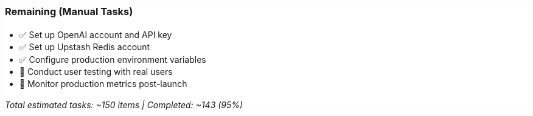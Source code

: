 ### Remaining (Manual Tasks)
- ✅ Set up OpenAI account and API key
- ✅ Set up Upstash Redis account
- ✅ Configure production environment variables
- 🔄 Conduct user testing with real users
- 🔄 Monitor production metrics post-launch

*Total estimated tasks: ~150 items | Completed: ~143 (95%)*